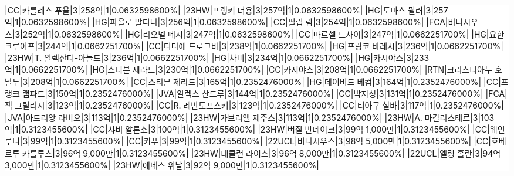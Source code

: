 |CC|카를레스 푸욜|3|258억|1|0.0632598600%|
|23HW|프렝키 더용|3|257억|1|0.0632598600%|
|HG|토마스 뮐러|3|257억|1|0.0632598600%|
|HG|파올로 말디니|3|256억|1|0.0632598600%|
|CC|필립 람|3|254억|1|0.0632598600%|
|FCA|비니시우스|3|252억|1|0.0632598600%|
|HG|리오넬 메시|3|247억|1|0.0632598600%|
|CC|마르셀 드사이|3|247억|1|0.0662251700%|
|HG|요한 크루이프|3|244억|1|0.0662251700%|
|CC|디디에 드로그바|3|238억|1|0.0662251700%|
|HG|프랑코 바레시|3|236억|1|0.0662251700%|
|23HW|T. 알렉산더-아놀드|3|236억|1|0.0662251700%|
|HG|차비|3|234억|1|0.0662251700%|
|HG|카시야스|3|233억|1|0.0662251700%|
|HG|스티븐 제라드|3|230억|1|0.0662251700%|
|CC|카시야스|3|208억|1|0.0662251700%|
|RTN|크리스티아누 호날두|3|208억|1|0.0662251700%|
|CC|스티븐 제라드|3|165억|1|0.2352476000%|
|HG|데이비드 베컴|3|164억|1|0.2352476000%|
|CC|프랭크 램파드|3|150억|1|0.2352476000%|
|JVA|알렉스 산드루|3|144억|1|0.2352476000%|
|CC|박지성|3|131억|1|0.2352476000%|
|FCA|잭 그릴리시|3|123억|1|0.2352476000%|
|CC|R. 레반도프스키|3|123억|1|0.2352476000%|
|CC|티아구 실바|3|117억|1|0.2352476000%|
|JVA|아드리앙 라비오|3|113억|1|0.2352476000%|
|23HW|가브리엘 제주스|3|113억|1|0.2352476000%|
|23HW|A. 마칼리스테르|3|103억|1|0.3123455600%|
|CC|샤비 알론소|3|100억|1|0.3123455600%|
|23HW|버질 반데이크|3|99억 1,000만|1|0.3123455600%|
|CC|웨인 루니|3|99억|1|0.3123455600%|
|CC|카푸|3|99억|1|0.3123455600%|
|22UCL|비니시우스|3|98억 5,000만|1|0.3123455600%|
|CC|호베르투 카를루스|3|96억 9,000만|1|0.3123455600%|
|23HW|데클런 라이스|3|96억 8,000만|1|0.3123455600%|
|22UCL|엘링 홀란|3|94억 3,000만|1|0.3123455600%|
|23HW|에네스 위날|3|92억 9,000만|1|0.3123455600%|